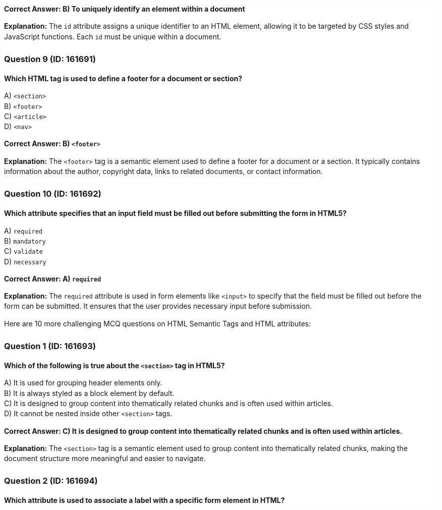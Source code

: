 **Correct Answer: B) To uniquely identify an element within a document**

**Explanation:** The `id` attribute assigns a unique identifier to an HTML element, allowing it to be targeted by CSS styles and JavaScript functions. Each `id` must be unique within a document.

### Question 9 (ID: 161691)

**Which HTML tag is used to define a footer for a document or section?**

A) `<section>`  
B) `<footer>`  
C) `<article>`  
D) `<nav>`

**Correct Answer: B) `<footer>`**

**Explanation:** The `<footer>` tag is a semantic element used to define a footer for a document or a section. It typically contains information about the author, copyright data, links to related documents, or contact information.

### Question 10 (ID: 161692)

**Which attribute specifies that an input field must be filled out before submitting the form in HTML5?**

A) `required`  
B) `mandatory`  
C) `validate`  
D) `necessary`

**Correct Answer: A) `required`**

**Explanation:** The `required` attribute is used in form elements like `<input>` to specify that the field must be filled out before the form can be submitted. It ensures that the user provides necessary input before submission.

Here are 10 more challenging MCQ questions on HTML Semantic Tags and HTML attributes:

### Question 1 (ID: 161693)

**Which of the following is true about the `<section>` tag in HTML5?**

A) It is used for grouping header elements only.  
B) It is always styled as a block element by default.  
C) It is designed to group content into thematically related chunks and is often used within articles.  
D) It cannot be nested inside other `<section>` tags.

**Correct Answer: C) It is designed to group content into thematically related chunks and is often used within articles.**

**Explanation:** The `<section>` tag is a semantic element used to group content into thematically related chunks, making the document structure more meaningful and easier to navigate.

### Question 2 (ID: 161694)

**Which attribute is used to associate a label with a specific form element in HTML?**
